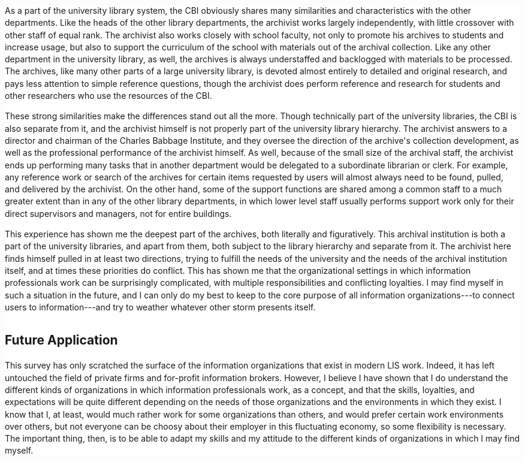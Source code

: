 As a part of the university library system, the CBI obviously shares
many similarities and characteristics with the other departments. Like
the heads of the other library departments, the archivist works largely
independently, with little crossover with other staff of equal rank. The
archivist also works closely with school faculty, not only to promote
his archives to students and increase usage, but also to support the
curriculum of the school with materials out of the archival collection.
Like any other department in the university library, as well, the
archives is always understaffed and backlogged with materials to be
processed. The archives, like many other parts of a large university
library, is devoted almost entirely to detailed and original research,
and pays less attention to simple reference questions, though the
archivist does perform reference and research for students and other
researchers who use the resources of the CBI.

These strong similarities make the differences stand out all the more.
Though technically part of the university libraries, the CBI is also
separate from it, and the archivist himself is not properly part of the
university library hierarchy. The archivist answers to a director and
chairman of the Charles Babbage Institute, and they oversee the
direction of the archive's collection development, as well as the
professional performance of the archivist himself. As well, because of
the small size of the archival staff, the archivist ends up performing
many tasks that in another department would be delegated to a
subordinate librarian or clerk. For example, any reference work or
search of the archives for certain items requested by users will almost
always need to be found, pulled, and delivered by the archivist. On the
other hand, some of the support functions are shared among a common
staff to a much greater extent than in any of the other library
departments, in which lower level staff usually performs support work
only for their direct supervisors and managers, not for entire
buildings.

This experience has shown me the deepest part of the archives, both
literally and figuratively. This archival institution is both a part of
the university libraries, and apart from them, both subject to the
library hierarchy and separate from it. The archivist here finds himself
pulled in at least two directions, trying to fulfill the needs of the
university and the needs of the archival institution itself, and at
times these priorities do conflict. This has shown me that the
organizational settings in which information professionals work can be
surprisingly complicated, with multiple responsibilities and conflicting
loyalties. I may find myself in such a situation in the future, and I
can only do my best to keep to the core purpose of all information
organizations---to connect users to information---and try to weather
whatever other storm presents itself.

Future Application
------------------

This survey has only scratched the surface of the information
organizations that exist in modern LIS work. Indeed, it has left
untouched the field of private firms and for-profit information brokers.
However, I believe I have shown that I do understand the different kinds
of organizations in which information professionals work, as a concept,
and that the skills, loyalties, and expectations will be quite different
depending on the needs of those organizations and the environments in
which they exist. I know that I, at least, would much rather work for
some organizations than others, and would prefer certain work
environments over others, but not everyone can be choosy about their
employer in this fluctuating economy, so some flexibility is necessary.
The important thing, then, is to be able to adapt my skills and my
attitude to the different kinds of organizations in which I may find
myself.
